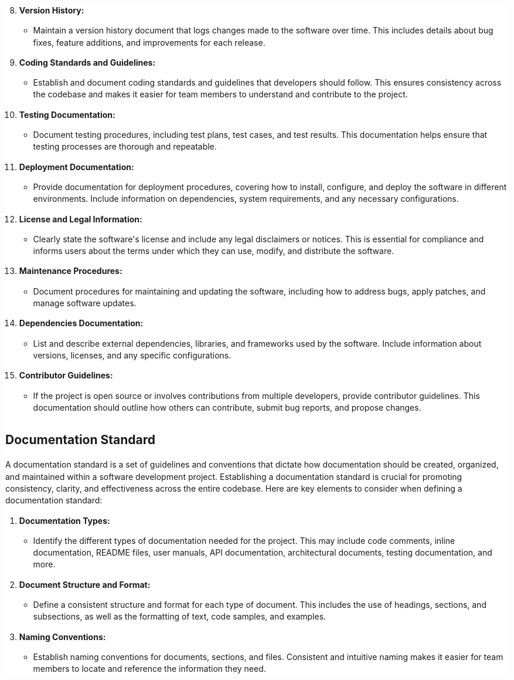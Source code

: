 8. **Version History:**
   - Maintain a version history document that logs changes made to the software over time. This includes details about bug fixes, feature additions, and improvements for each release.

9. **Coding Standards and Guidelines:**
   - Establish and document coding standards and guidelines that developers should follow. This ensures consistency across the codebase and makes it easier for team members to understand and contribute to the project.

10. **Testing Documentation:**
    - Document testing procedures, including test plans, test cases, and test results. This documentation helps ensure that testing processes are thorough and repeatable.

11. **Deployment Documentation:**
    - Provide documentation for deployment procedures, covering how to install, configure, and deploy the software in different environments. Include information on dependencies, system requirements, and any necessary configurations.

12. **License and Legal Information:**
    - Clearly state the software's license and include any legal disclaimers or notices. This is essential for compliance and informs users about the terms under which they can use, modify, and distribute the software.

13. **Maintenance Procedures:**
    - Document procedures for maintaining and updating the software, including how to address bugs, apply patches, and manage software updates.

14. **Dependencies Documentation:**
    - List and describe external dependencies, libraries, and frameworks used by the software. Include information about versions, licenses, and any specific configurations.

15. **Contributor Guidelines:**
    - If the project is open source or involves contributions from multiple developers, provide contributor guidelines. This documentation should outline how others can contribute, submit bug reports, and propose changes.

## Documentation Standard
A documentation standard is a set of guidelines and conventions that dictate how documentation should be created, organized, and maintained within a software development project. Establishing a documentation standard is crucial for promoting consistency, clarity, and effectiveness across the entire codebase. Here are key elements to consider when defining a documentation standard:

1. **Documentation Types:**
   - Identify the different types of documentation needed for the project. This may include code comments, inline documentation, README files, user manuals, API documentation, architectural documents, testing documentation, and more.

2. **Document Structure and Format:**
   - Define a consistent structure and format for each type of document. This includes the use of headings, sections, and subsections, as well as the formatting of text, code samples, and examples.

3. **Naming Conventions:**
   - Establish naming conventions for documents, sections, and files. Consistent and intuitive naming makes it easier for team members to locate and reference the information they need.
